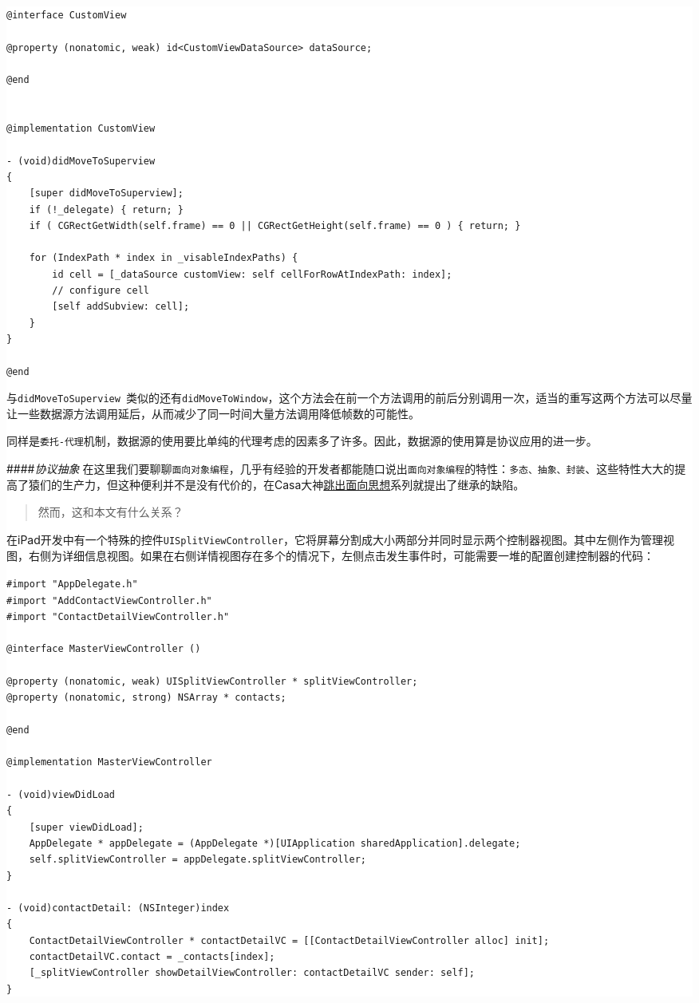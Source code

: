     @interface CustomView

    @property (nonatomic, weak) id<CustomViewDataSource> dataSource;

    @end


    @implementation CustomView

    - (void)didMoveToSuperview
    {
        [super didMoveToSuperview];
        if (!_delegate) { return; }
        if ( CGRectGetWidth(self.frame) == 0 || CGRectGetHeight(self.frame) == 0 ) { return; }

        for (IndexPath * index in _visableIndexPaths) {
            id cell = [_dataSource customView: self cellForRowAtIndexPath: index];
            // configure cell
            [self addSubview: cell];
        }
    }

    @end
与`didMoveToSuperview `类似的还有`didMoveToWindow`，这个方法会在前一个方法调用的前后分别调用一次，适当的重写这两个方法可以尽量让一些数据源方法调用延后，从而减少了同一时间大量方法调用降低帧数的可能性。

同样是`委托-代理`机制，数据源的使用要比单纯的代理考虑的因素多了许多。因此，数据源的使用算是协议应用的进一步。

####*协议抽象*
在这里我们要聊聊`面向对象编程`，几乎有经验的开发者都能随口说出`面向对象编程`的特性：`多态、抽象、封装`、这些特性大大的提高了猿们的生产力，但这种便利并不是没有代价的，在Casa大神[跳出面向思想](http://casatwy.com/tiao-chu-mian-xiang-dui-xiang-si-xiang-yi-ji-cheng.html)系列就提出了继承的缺陷。
> 然而，这和本文有什么关系？

在iPad开发中有一个特殊的控件`UISplitViewController`，它将屏幕分割成大小两部分并同时显示两个控制器视图。其中左侧作为管理视图，右侧为详细信息视图。如果在右侧详情视图存在多个的情况下，左侧点击发生事件时，可能需要一堆的配置创建控制器的代码：

    #import "AppDelegate.h"
    #import "AddContactViewController.h"
    #import "ContactDetailViewController.h"

    @interface MasterViewController ()

    @property (nonatomic, weak) UISplitViewController * splitViewController;
    @property (nonatomic, strong) NSArray * contacts;

    @end

    @implementation MasterViewController

    - (void)viewDidLoad
    {
        [super viewDidLoad];
        AppDelegate * appDelegate = (AppDelegate *)[UIApplication sharedApplication].delegate;
        self.splitViewController = appDelegate.splitViewController;
    }

    - (void)contactDetail: (NSInteger)index
    {
        ContactDetailViewController * contactDetailVC = [[ContactDetailViewController alloc] init];
        contactDetailVC.contact = _contacts[index];
        [_splitViewController showDetailViewController: contactDetailVC sender: self];
    }
